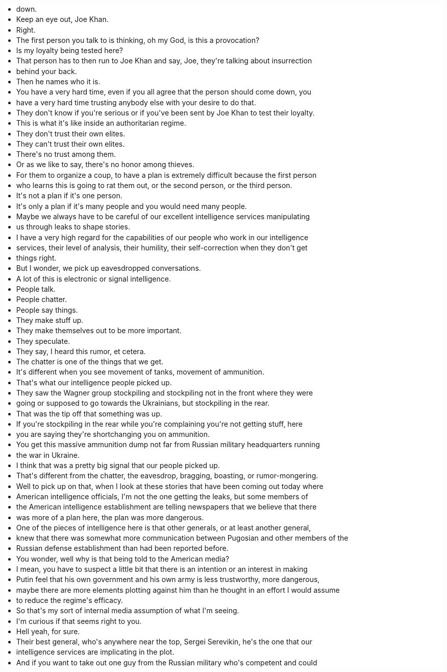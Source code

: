 *  down.
*  Keep an eye out, Joe Khan.
*  Right.
*  The first person you talk to is thinking, oh my God, is this a provocation?
*  Is my loyalty being tested here?
*  That person has to then run to Joe Khan and say, Joe, they're talking about insurrection
*  behind your back.
*  Then he names who it is.
*  You have a very hard time, even if you all agree that the person should come down, you
*  have a very hard time trusting anybody else with your desire to do that.
*  They don't know if you're serious or if you've been sent by Joe Khan to test their loyalty.
*  This is what it's like inside an authoritarian regime.
*  They don't trust their own elites.
*  They can't trust their own elites.
*  There's no trust among them.
*  Or as we like to say, there's no honor among thieves.
*  For them to organize a coup, to have a plan is extremely difficult because the first person
*  who learns this is going to rat them out, or the second person, or the third person.
*  It's not a plan if it's one person.
*  It's only a plan if it's many people and you would need many people.
*  Maybe we always have to be careful of our excellent intelligence services manipulating
*  us through leaks to shape stories.
*  I have a very high regard for the capabilities of our people who work in our intelligence
*  services, their level of analysis, their humility, their self-correction when they don't get
*  things right.
*  But I wonder, we pick up eavesdropped conversations.
*  A lot of this is electronic or signal intelligence.
*  People talk.
*  People chatter.
*  People say things.
*  They make stuff up.
*  They make themselves out to be more important.
*  They speculate.
*  They say, I heard this rumor, et cetera.
*  The chatter is one of the things that we get.
*  It's different when you see movement of tanks, movement of ammunition.
*  That's what our intelligence people picked up.
*  They saw the Wagner group stockpiling and stockpiling not in the front where they were
*  going or supposed to go towards the Ukrainians, but stockpiling in the rear.
*  That was the tip off that something was up.
*  If you're stockpiling in the rear while you're complaining you're not getting stuff, here
*  you are saying they're shortchanging you on ammunition.
*  You get this massive ammunition dump not far from Russian military headquarters running
*  the war in Ukraine.
*  I think that was a pretty big signal that our people picked up.
*  That's different from the chatter, the eavesdrop, bragging, boasting, or rumor-mongering.
*  Well to pick up on that, when I look at these stories that have been coming out today where
*  American intelligence officials, I'm not the one getting the leaks, but some members of
*  the American intelligence establishment are telling newspapers that we believe that there
*  was more of a plan here, the plan was more dangerous.
*  One of the pieces of intelligence here is that other generals, or at least another general,
*  knew that there was somewhat more communication between Pugosian and other members of the
*  Russian defense establishment than had been reported before.
*  You wonder, well why is that being told to the American media?
*  I mean, you have to suspect a little bit that there is an intention or an interest in making
*  Putin feel that his own government and his own army is less trustworthy, more dangerous,
*  maybe there are more elements plotting against him than he thought in an effort I would assume
*  to reduce the regime's efficacy.
*  So that's my sort of internal media assumption of what I'm seeing.
*  I'm curious if that seems right to you.
*  Hell yeah, for sure.
*  Their best general, who's anywhere near the top, Sergei Serevikin, he's the one that our
*  intelligence services are implicating in the plot.
*  And if you want to take out one guy from the Russian military who's competent and could
